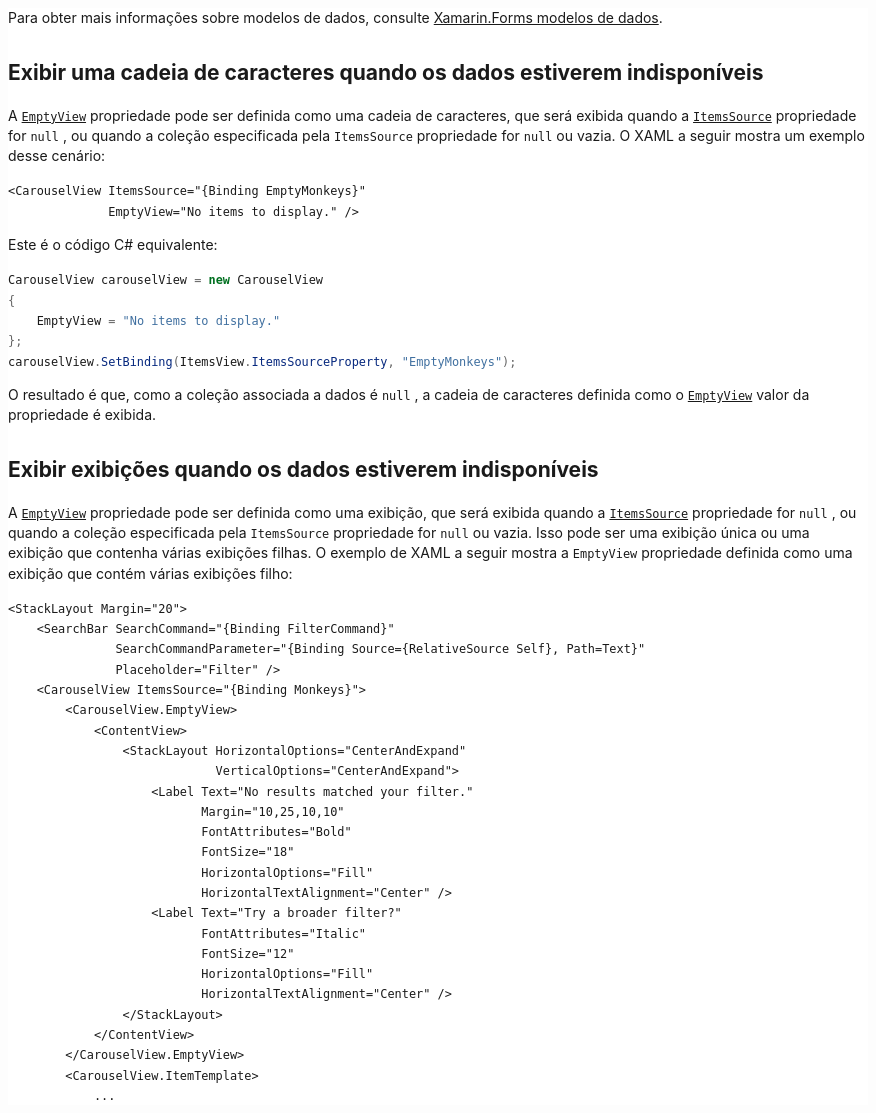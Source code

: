 Para obter mais informações sobre modelos de dados, consulte [ Xamarin.Forms modelos de dados](~/xamarin-forms/app-fundamentals/templates/data-templates/index.md).

## <a name="display-a-string-when-data-is-unavailable"></a>Exibir uma cadeia de caracteres quando os dados estiverem indisponíveis

A [`EmptyView`](xref:Xamarin.Forms.ItemsView.EmptyView) propriedade pode ser definida como uma cadeia de caracteres, que será exibida quando a [`ItemsSource`](xref:Xamarin.Forms.ItemsView.ItemsSource) propriedade for `null` , ou quando a coleção especificada pela `ItemsSource` propriedade for `null` ou vazia. O XAML a seguir mostra um exemplo desse cenário:

```xaml
<CarouselView ItemsSource="{Binding EmptyMonkeys}"
              EmptyView="No items to display." />
```

Este é o código C# equivalente:

```csharp
CarouselView carouselView = new CarouselView
{
    EmptyView = "No items to display."
};
carouselView.SetBinding(ItemsView.ItemsSourceProperty, "EmptyMonkeys");
```

O resultado é que, como a coleção associada a dados é `null` , a cadeia de caracteres definida como o [`EmptyView`](xref:Xamarin.Forms.ItemsView.EmptyView) valor da propriedade é exibida.

## <a name="display-views-when-data-is-unavailable"></a>Exibir exibições quando os dados estiverem indisponíveis

A [`EmptyView`](xref:Xamarin.Forms.ItemsView.EmptyView) propriedade pode ser definida como uma exibição, que será exibida quando a [`ItemsSource`](xref:Xamarin.Forms.ItemsView.ItemsSource) propriedade for `null` , ou quando a coleção especificada pela `ItemsSource` propriedade for `null` ou vazia. Isso pode ser uma exibição única ou uma exibição que contenha várias exibições filhas. O exemplo de XAML a seguir mostra a `EmptyView` propriedade definida como uma exibição que contém várias exibições filho:

```xaml
<StackLayout Margin="20">
    <SearchBar SearchCommand="{Binding FilterCommand}"
               SearchCommandParameter="{Binding Source={RelativeSource Self}, Path=Text}"
               Placeholder="Filter" />
    <CarouselView ItemsSource="{Binding Monkeys}">
        <CarouselView.EmptyView>
            <ContentView>
                <StackLayout HorizontalOptions="CenterAndExpand"
                             VerticalOptions="CenterAndExpand">
                    <Label Text="No results matched your filter."
                           Margin="10,25,10,10"
                           FontAttributes="Bold"
                           FontSize="18"
                           HorizontalOptions="Fill"
                           HorizontalTextAlignment="Center" />
                    <Label Text="Try a broader filter?"
                           FontAttributes="Italic"
                           FontSize="12"
                           HorizontalOptions="Fill"
                           HorizontalTextAlignment="Center" />
                </StackLayout>
            </ContentView>
        </CarouselView.EmptyView>
        <CarouselView.ItemTemplate>
            ...
```